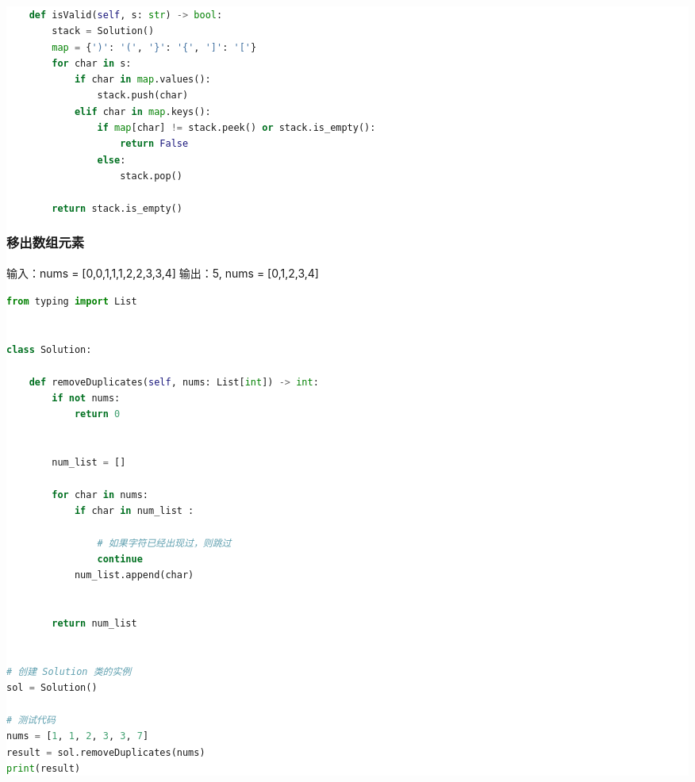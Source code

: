 ```python
    def isValid(self, s: str) -> bool:
        stack = Solution()
        map = {')': '(', '}': '{', ']': '['}
        for char in s:
            if char in map.values():
                stack.push(char)
            elif char in map.keys():
                if map[char] != stack.peek() or stack.is_empty():
                    return False
                else:
                    stack.pop()

        return stack.is_empty()
```

### 移出数组元素

输入：nums = [0,0,1,1,1,2,2,3,3,4]
输出：5, nums = [0,1,2,3,4]


```python
from typing import List


class Solution:

    def removeDuplicates(self, nums: List[int]) -> int:
        if not nums:
            return 0
        

        num_list = []

        for char in nums:
            if char in num_list :
               
                # 如果字符已经出现过，则跳过
                continue
            num_list.append(char)
            

        return num_list


# 创建 Solution 类的实例
sol = Solution()

# 测试代码
nums = [1, 1, 2, 3, 3, 7]
result = sol.removeDuplicates(nums)
print(result)
```
